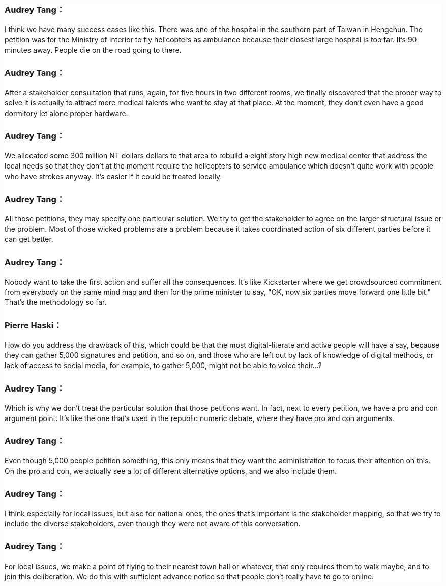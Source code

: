 ### Audrey Tang：
I think we have many success cases like this. There was one of the hospital in the southern part of Taiwan in Hengchun. The petition was for the Ministry of Interior to fly helicopters as ambulance because their closest large hospital is too far. It’s 90 minutes away. People die on the road going to there.

### Audrey Tang：
After a stakeholder consultation that runs, again, for five hours in two different rooms, we finally discovered that the proper way to solve it is actually to attract more medical talents who want to stay at that place. At the moment, they don’t even have a good dormitory let alone proper hardware.

### Audrey Tang：
We allocated some 300 million NT dollars dollars to that area to rebuild a eight story high new medical center that address the local needs so that they don’t at the moment require the helicopters to service ambulance which doesn’t quite work with people who have strokes anyway. It’s easier if it could be treated locally.

### Audrey Tang：
All those petitions, they may specify one particular solution. We try to get the stakeholder to agree on the larger structural issue or the problem. Most of those wicked problems are a problem because it takes coordinated action of six different parties before it can get better.

### Audrey Tang：
Nobody want to take the first action and suffer all the consequences. It’s like Kickstarter where we get crowdsourced commitment from everybody on the same mind map and then for the prime minister to say, &quot;OK, now six parties move forward one little bit.&quot; That’s the methodology so far.

### Pierre Haski：
How do you address the drawback of this, which could be that the most digital-literate and active people will have a say, because they can gather 5,000 signatures and petition, and so on, and those who are left out by lack of knowledge of digital methods, or lack of access to social media, for example, to gather 5,000, might not be able to voice their...?

### Audrey Tang：
Which is why we don’t treat the particular solution that those petitions want. In fact, next to every petition, we have a pro and con argument point. It’s like the one that’s used in the republic numeric debate, where they have pro and con arguments.

### Audrey Tang：
Even though 5,000 people petition something, this only means that they want the administration to focus their attention on this. On the pro and con, we actually see a lot of different alternative options, and we also include them.

### Audrey Tang：
I think especially for local issues, but also for national ones, the ones that’s important is the stakeholder mapping, so that we try to include the diverse stakeholders, even though they were not aware of this conversation.

### Audrey Tang：
For local issues, we make a point of flying to their nearest town hall or whatever, that only requires them to walk maybe, and to join this deliberation. We do this with sufficient advance notice so that people don’t really have to go to online.
